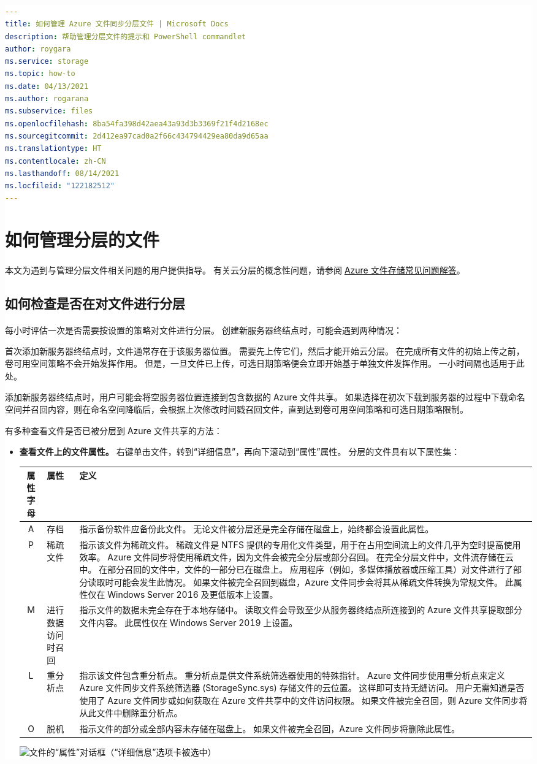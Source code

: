 ```yaml
---
title: 如何管理 Azure 文件同步分层文件 | Microsoft Docs
description: 帮助管理分层文件的提示和 PowerShell commandlet
author: roygara
ms.service: storage
ms.topic: how-to
ms.date: 04/13/2021
ms.author: rogarana
ms.subservice: files
ms.openlocfilehash: 8ba54fa398d42aea43a93d3b3369f21f4d2168ec
ms.sourcegitcommit: 2d412ea97cad0a2f66c434794429ea80da9d65aa
ms.translationtype: HT
ms.contentlocale: zh-CN
ms.lasthandoff: 08/14/2021
ms.locfileid: "122182512"
---
```

# <a name="how-to-manage-tiered-files"></a>如何管理分层的文件

本文为遇到与管理分层文件相关问题的用户提供指导。 有关云分层的概念性问题，请参阅 [Azure 文件存储常见问题解答](../files/storage-files-faq.md?toc=%2fazure%2fstorage%2ffilesync%2ftoc.json)。

## <a name="how-to-check-if-your-files-are-being-tiered"></a>如何检查是否在对文件进行分层

每小时评估一次是否需要按设置的策略对文件进行分层。 创建新服务器终结点时，可能会遇到两种情况：

首次添加新服务器终结点时，文件通常存在于该服务器位置。 需要先上传它们，然后才能开始云分层。 在完成所有文件的初始上传之前，卷可用空间策略不会开始发挥作用。 但是，一旦文件已上传，可选日期策略便会立即开始基于单独文件发挥作用。 一小时间隔也适用于此处。 

添加新服务器终结点时，用户可能会将空服务器位置连接到包含数据的 Azure 文件共享。 如果选择在初次下载到服务器的过程中下载命名空间并召回内容，则在命名空间降临后，会根据上次修改时间戳召回文件，直到达到卷可用空间策略和可选日期策略限制。

有多种查看文件是否已被分层到 Azure 文件共享的方法：
    
   *  **查看文件上的文件属性。**
     右键单击文件，转到“详细信息”，再向下滚动到“属性”属性。 分层的文件具有以下属性集：     
        
        | 属性字母 | 属性 | 定义 |
        |:----------------:|-----------|------------|
        | A | 存档 | 指示备份软件应备份此文件。 无论文件被分层还是完全存储在磁盘上，始终都会设置此属性。 |
        | P | 稀疏文件 | 指示该文件为稀疏文件。 稀疏文件是 NTFS 提供的专用化文件类型，用于在占用空间流上的文件几乎为空时提高使用效率。 Azure 文件同步将使用稀疏文件，因为文件会被完全分层或部分召回。 在完全分层文件中，文件流存储在云中。 在部分召回的文件中，文件的一部分已在磁盘上。 应用程序（例如，多媒体播放器或压缩工具）对文件进行了部分读取时可能会发生此情况。 如果文件被完全召回到磁盘，Azure 文件同步会将其从稀疏文件转换为常规文件。 此属性仅在 Windows Server 2016 及更低版本上设置。|
        | M | 进行数据访问时召回 | 指示文件的数据未完全存在于本地存储中。 读取文件会导致至少从服务器终结点所连接到的 Azure 文件共享提取部分文件内容。 此属性仅在 Windows Server 2019 上设置。 |
        | L | 重分析点 | 指示该文件包含重分析点。 重分析点是供文件系统筛选器使用的特殊指针。 Azure 文件同步使用重分析点来定义 Azure 文件同步文件系统筛选器 (StorageSync.sys) 存储文件的云位置。 这样即可支持无缝访问。 用户无需知道是否使用了 Azure 文件同步或如何获取在 Azure 文件共享中的文件访问权限。 如果文件被完全召回，则 Azure 文件同步将从此文件中删除重分析点。 |
        | O | 脱机 | 指示文件的部分或全部内容未存储在磁盘上。 如果文件被完全召回，Azure 文件同步将删除此属性。 |

        ![文件的“属性”对话框（“详细信息”选项卡被选中）](../files/media/storage-files-faq/azure-file-sync-file-attributes.png)
        